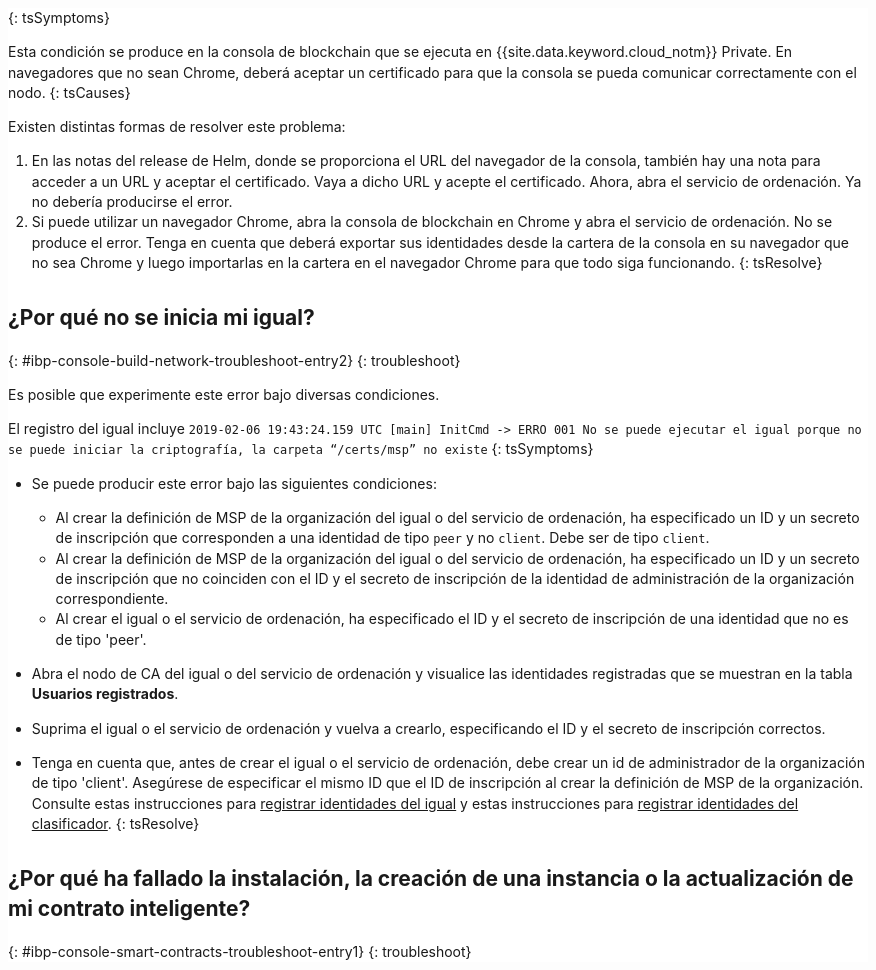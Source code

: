 {: tsSymptoms}

Esta condición se produce en la consola de blockchain que se ejecuta en {{site.data.keyword.cloud_notm}} Private. En navegadores que no sean Chrome, deberá aceptar un certificado para que la consola se pueda comunicar correctamente con el nodo.
{: tsCauses}

Existen distintas formas de resolver este problema:
1. En las notas del release de Helm, donde se proporciona el URL del navegador de la consola, también hay una nota para acceder a un URL y aceptar el certificado. Vaya a dicho URL y acepte el certificado. Ahora, abra el servicio de ordenación. Ya no debería producirse el error.
2. Si puede utilizar un navegador Chrome, abra la consola de blockchain en Chrome y abra el servicio de ordenación. No se produce el error. Tenga en cuenta que deberá exportar sus identidades desde la cartera de la consola en su navegador que no sea Chrome y luego importarlas en la cartera en el navegador Chrome para que todo siga funcionando.
{: tsResolve}

## ¿Por qué no se inicia mi igual?
{: #ibp-console-build-network-troubleshoot-entry2}
{: troubleshoot}

Es posible que experimente este error bajo diversas condiciones.

El registro del igual incluye `2019-02-06 19:43:24.159 UTC [main] InitCmd -> ERRO 001 No se puede ejecutar el igual porque no se puede iniciar la criptografía, la carpeta “/certs/msp” no existe`
{: tsSymptoms}

- Se puede
producir este error bajo las siguientes condiciones:
  - Al crear la definición de MSP de la organización del igual o del servicio de ordenación, ha especificado un ID y un secreto de inscripción que corresponden a una identidad de tipo `peer` y no `client`. Debe ser de tipo `client`.
  - Al crear la definición de MSP de la organización del igual o del servicio de ordenación, ha especificado un ID y un secreto de inscripción que no coinciden con el ID y el secreto de inscripción de la identidad de administración de la organización correspondiente.
  - Al crear el igual o el servicio de ordenación, ha especificado el ID y el secreto de inscripción de una identidad que no es de tipo 'peer'.

- Abra el nodo de CA del igual o del servicio de ordenación y visualice las identidades registradas que se muestran en la tabla **Usuarios registrados**.
- Suprima el igual o el servicio de ordenación y vuelva a crearlo, especificando el ID y el secreto de inscripción correctos.
- Tenga en cuenta que, antes de crear el igual o el servicio de ordenación, debe crear un id de administrador de la organización de tipo 'client'. Asegúrese de especificar el mismo ID que el ID de inscripción al crear la definición de MSP de la organización. Consulte estas instrucciones para [registrar identidades del igual](/docs/services/blockchain/howto?topic=blockchain-ibp-console-build-network#ibp-console-build-network-use-CA-org1) y estas instrucciones para [registrar identidades del clasificador](/docs/services/blockchain/howto?topic=blockchain-ibp-console-build-network#ibp-console-build-network-use-CA-orderer).
{: tsResolve}

## ¿Por qué ha fallado la instalación, la creación de una instancia o la actualización de mi contrato inteligente?
{: #ibp-console-smart-contracts-troubleshoot-entry1}
{: troubleshoot}
